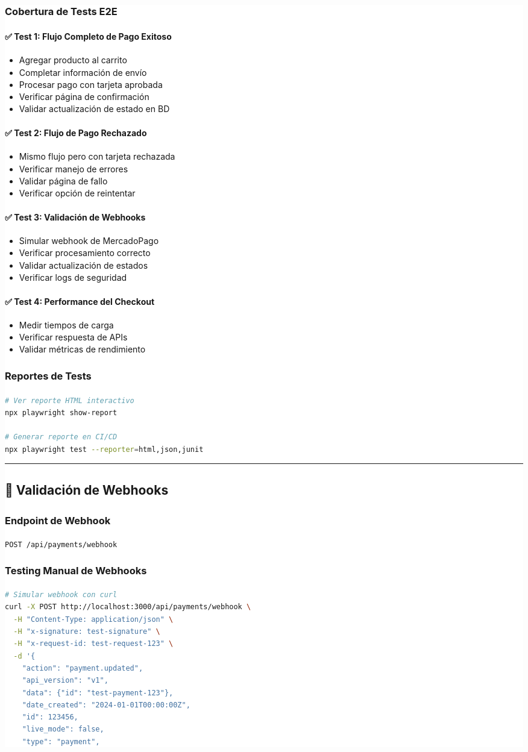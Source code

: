 ### Cobertura de Tests E2E

#### ✅ Test 1: Flujo Completo de Pago Exitoso

- Agregar producto al carrito
- Completar información de envío
- Procesar pago con tarjeta aprobada
- Verificar página de confirmación
- Validar actualización de estado en BD

#### ✅ Test 2: Flujo de Pago Rechazado

- Mismo flujo pero con tarjeta rechazada
- Verificar manejo de errores
- Validar página de fallo
- Verificar opción de reintentar

#### ✅ Test 3: Validación de Webhooks

- Simular webhook de MercadoPago
- Verificar procesamiento correcto
- Validar actualización de estados
- Verificar logs de seguridad

#### ✅ Test 4: Performance del Checkout

- Medir tiempos de carga
- Verificar respuesta de APIs
- Validar métricas de rendimiento

### Reportes de Tests

```bash
# Ver reporte HTML interactivo
npx playwright show-report

# Generar reporte en CI/CD
npx playwright test --reporter=html,json,junit
```

---

## 🔗 Validación de Webhooks

### Endpoint de Webhook

```
POST /api/payments/webhook
```

### Testing Manual de Webhooks

```bash
# Simular webhook con curl
curl -X POST http://localhost:3000/api/payments/webhook \
  -H "Content-Type: application/json" \
  -H "x-signature: test-signature" \
  -H "x-request-id: test-request-123" \
  -d '{
    "action": "payment.updated",
    "api_version": "v1",
    "data": {"id": "test-payment-123"},
    "date_created": "2024-01-01T00:00:00Z",
    "id": 123456,
    "live_mode": false,
    "type": "payment",
```